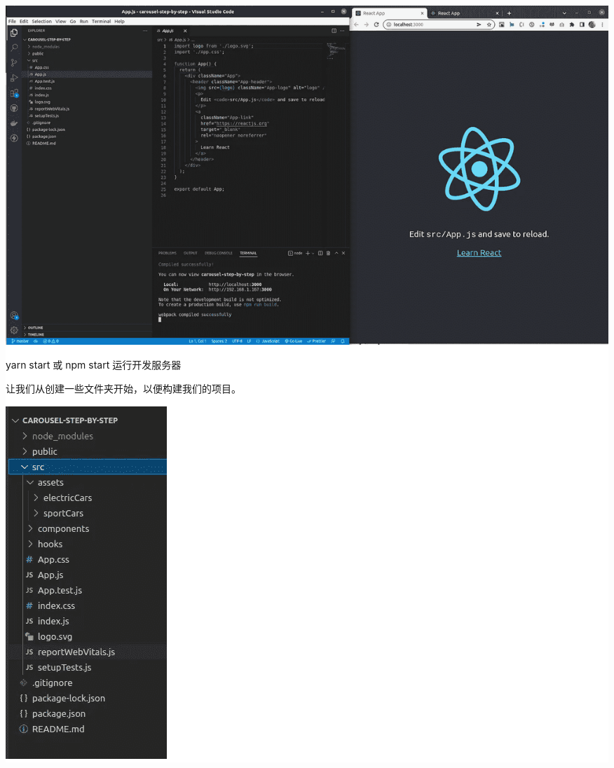 ![](img/e8a66ea9ec7b36d346cbc804e31a07ea.png)

yarn start 或 npm start 运行开发服务器

让我们从创建一些文件夹开始，以便构建我们的项目。

![](img/a898c6c37cddec82d457d7beac36bb3b.png)
